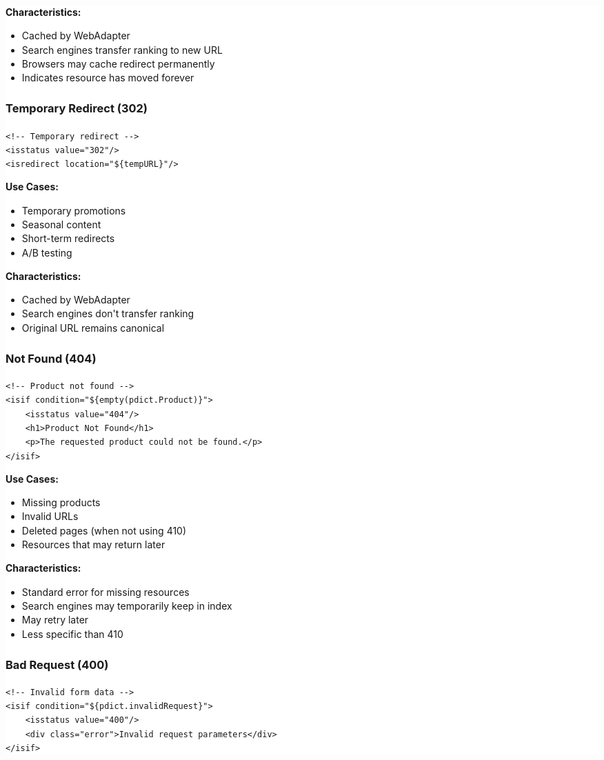 **Characteristics:**
- Cached by WebAdapter
- Search engines transfer ranking to new URL
- Browsers may cache redirect permanently
- Indicates resource has moved forever

### Temporary Redirect (302)

```isml
<!-- Temporary redirect -->
<isstatus value="302"/>
<isredirect location="${tempURL}"/>
```

**Use Cases:**
- Temporary promotions
- Seasonal content
- Short-term redirects
- A/B testing

**Characteristics:**
- Cached by WebAdapter
- Search engines don't transfer ranking
- Original URL remains canonical

### Not Found (404)

```isml
<!-- Product not found -->
<isif condition="${empty(pdict.Product)}">
    <isstatus value="404"/>
    <h1>Product Not Found</h1>
    <p>The requested product could not be found.</p>
</isif>
```

**Use Cases:**
- Missing products
- Invalid URLs
- Deleted pages (when not using 410)
- Resources that may return later

**Characteristics:**
- Standard error for missing resources
- Search engines may temporarily keep in index
- May retry later
- Less specific than 410

### Bad Request (400)

```isml
<!-- Invalid form data -->
<isif condition="${pdict.invalidRequest}">
    <isstatus value="400"/>
    <div class="error">Invalid request parameters</div>
</isif>
```
